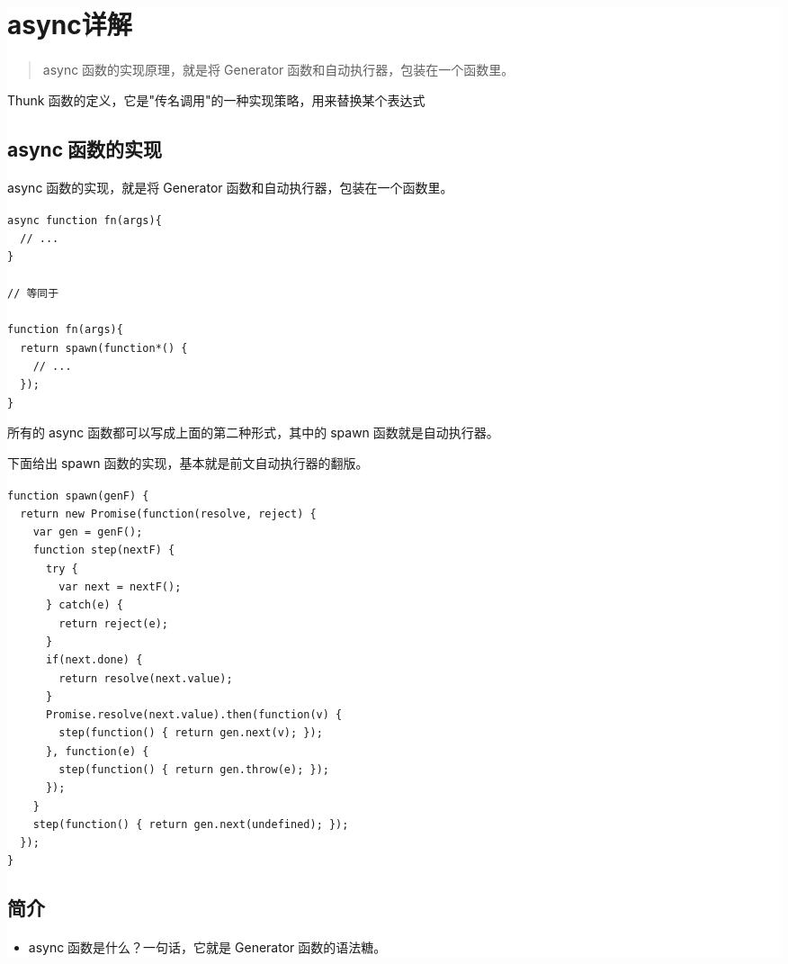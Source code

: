 # async详解

>async 函数的实现原理，就是将 Generator 函数和自动执行器，包装在一个函数里。

Thunk 函数的定义，它是"传名调用"的一种实现策略，用来替换某个表达式

## async 函数的实现

async 函数的实现，就是将 Generator 函数和自动执行器，包装在一个函数里。

```
async function fn(args){
  // ...
}

// 等同于

function fn(args){ 
  return spawn(function*() {
    // ...
  }); 
}
```

所有的 async 函数都可以写成上面的第二种形式，其中的 spawn 函数就是自动执行器。

下面给出 spawn 函数的实现，基本就是前文自动执行器的翻版。

```
function spawn(genF) {
  return new Promise(function(resolve, reject) {
    var gen = genF();
    function step(nextF) {
      try {
        var next = nextF();
      } catch(e) {
        return reject(e); 
      }
      if(next.done) {
        return resolve(next.value);
      } 
      Promise.resolve(next.value).then(function(v) {
        step(function() { return gen.next(v); });      
      }, function(e) {
        step(function() { return gen.throw(e); });
      });
    }
    step(function() { return gen.next(undefined); });
  });
}
```

## 简介
- async 函数是什么？一句话，它就是 Generator 函数的语法糖。
